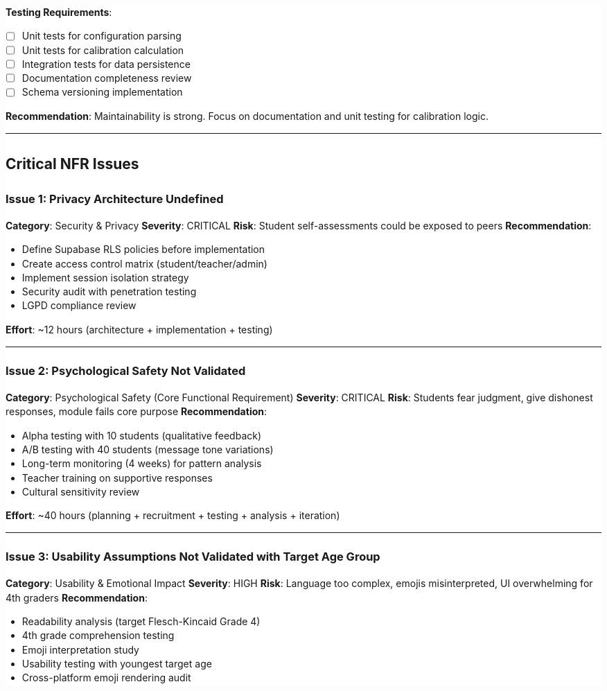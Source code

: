 **Testing Requirements**:
- [ ] Unit tests for configuration parsing
- [ ] Unit tests for calibration calculation
- [ ] Integration tests for data persistence
- [ ] Documentation completeness review
- [ ] Schema versioning implementation

**Recommendation**: Maintainability is strong. Focus on documentation and unit testing for calibration logic.

---

## Critical NFR Issues

### Issue 1: Privacy Architecture Undefined

**Category**: Security & Privacy
**Severity**: CRITICAL
**Risk**: Student self-assessments could be exposed to peers
**Recommendation**:
- Define Supabase RLS policies before implementation
- Create access control matrix (student/teacher/admin)
- Implement session isolation strategy
- Security audit with penetration testing
- LGPD compliance review

**Effort**: ~12 hours (architecture + implementation + testing)

---

### Issue 2: Psychological Safety Not Validated

**Category**: Psychological Safety (Core Functional Requirement)
**Severity**: CRITICAL
**Risk**: Students fear judgment, give dishonest responses, module fails core purpose
**Recommendation**:
- Alpha testing with 10 students (qualitative feedback)
- A/B testing with 40 students (message tone variations)
- Long-term monitoring (4 weeks) for pattern analysis
- Teacher training on supportive responses
- Cultural sensitivity review

**Effort**: ~40 hours (planning + recruitment + testing + analysis + iteration)

---

### Issue 3: Usability Assumptions Not Validated with Target Age Group

**Category**: Usability & Emotional Impact
**Severity**: HIGH
**Risk**: Language too complex, emojis misinterpreted, UI overwhelming for 4th graders
**Recommendation**:
- Readability analysis (target Flesch-Kincaid Grade 4)
- 4th grade comprehension testing
- Emoji interpretation study
- Usability testing with youngest target age
- Cross-platform emoji rendering audit
